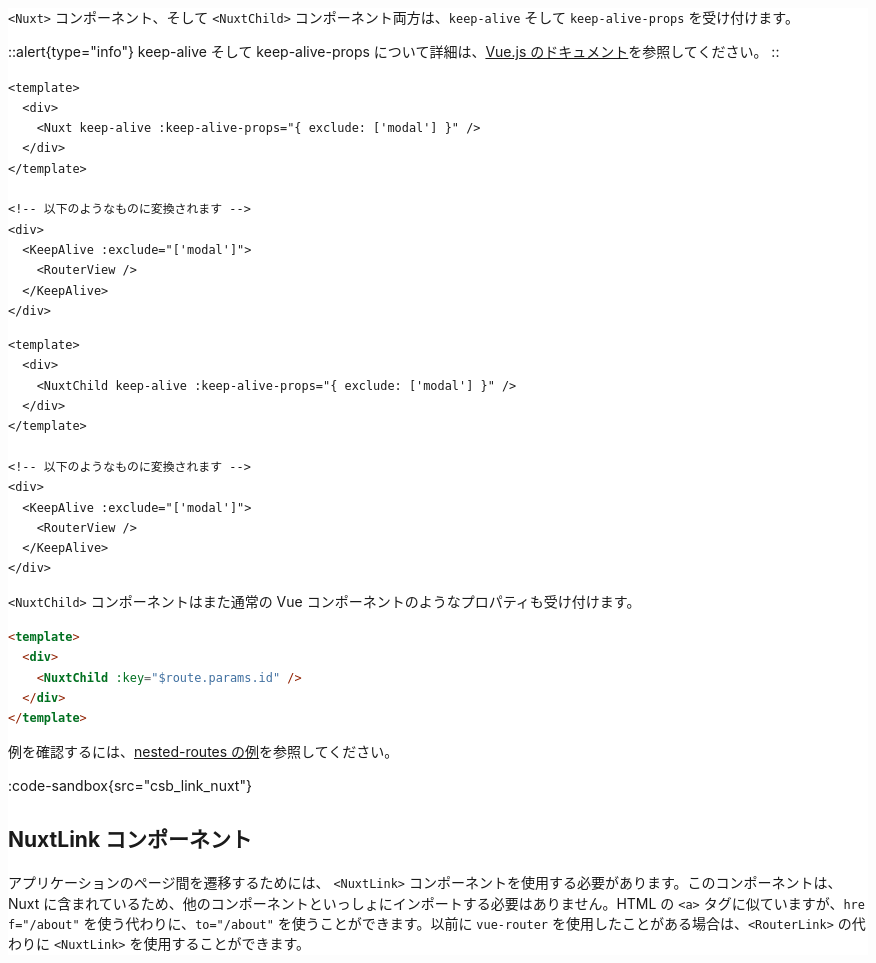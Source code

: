`<Nuxt>` コンポーネント、そして `<NuxtChild>` コンポーネント両方は、`keep-alive` そして `keep-alive-props` を受け付けます。

::alert{type="info"}
keep-alive そして keep-alive-props について詳細は、[Vue.js のドキュメント](https://vuejs.org/v2/api/#keep-alive)を参照してください。
::

```html{}[layouts/default.vue]
<template>
  <div>
    <Nuxt keep-alive :keep-alive-props="{ exclude: ['modal'] }" />
  </div>
</template>

<!-- 以下のようなものに変換されます -->
<div>
  <KeepAlive :exclude="['modal']">
    <RouterView />
  </KeepAlive>
</div>
```

```html{}[pages/parent.vue]
<template>
  <div>
    <NuxtChild keep-alive :keep-alive-props="{ exclude: ['modal'] }" />
  </div>
</template>

<!-- 以下のようなものに変換されます -->
<div>
  <KeepAlive :exclude="['modal']">
    <RouterView />
  </KeepAlive>
</div>
```

`<NuxtChild>` コンポーネントはまた通常の Vue コンポーネントのようなプロパティも受け付けます。

```html
<template>
  <div>
    <NuxtChild :key="$route.params.id" />
  </div>
</template>
```

例を確認するには、[nested-routes の例](https://nuxtjs.org/examples/nested-routes)を参照してください。

:code-sandbox{src="csb_link_nuxt"}

## NuxtLink コンポーネント

アプリケーションのページ間を遷移するためには、 `<NuxtLink>` コンポーネントを使用する必要があります。このコンポーネントは、 Nuxt に含まれているため、他のコンポーネントといっしょにインポートする必要はありません。HTML の `<a>` タグに似ていますが、`href="/about"` を使う代わりに、`to="/about"` を使うことができます。以前に `vue-router` を使用したことがある場合は、`<RouterLink>` の代わりに `<NuxtLink>` を使用することができます。
